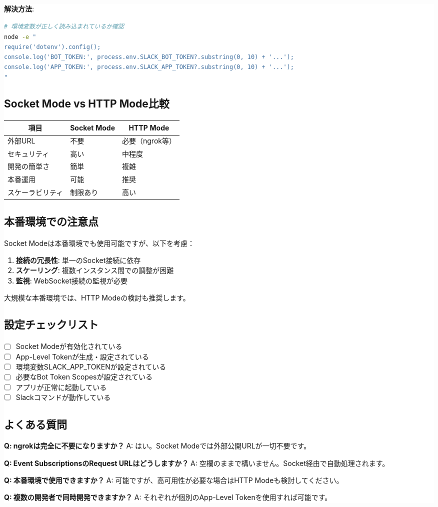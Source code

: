 **解決方法**:
```bash
# 環境変数が正しく読み込まれているか確認
node -e "
require('dotenv').config();
console.log('BOT_TOKEN:', process.env.SLACK_BOT_TOKEN?.substring(0, 10) + '...');
console.log('APP_TOKEN:', process.env.SLACK_APP_TOKEN?.substring(0, 10) + '...');
"
```

## Socket Mode vs HTTP Mode比較

| 項目 | Socket Mode | HTTP Mode |
|------|-------------|-----------|
| 外部URL | 不要 | 必要（ngrok等） |
| セキュリティ | 高い | 中程度 |
| 開発の簡単さ | 簡単 | 複雑 |
| 本番運用 | 可能 | 推奨 |
| スケーラビリティ | 制限あり | 高い |

## 本番環境での注意点

Socket Modeは本番環境でも使用可能ですが、以下を考慮：

1. **接続の冗長性**: 単一のSocket接続に依存
2. **スケーリング**: 複数インスタンス間での調整が困難
3. **監視**: WebSocket接続の監視が必要

大規模な本番環境では、HTTP Modeの検討も推奨します。

## 設定チェックリスト

- [ ] Socket Modeが有効化されている
- [ ] App-Level Tokenが生成・設定されている
- [ ] 環境変数SLACK_APP_TOKENが設定されている
- [ ] 必要なBot Token Scopesが設定されている
- [ ] アプリが正常に起動している
- [ ] Slackコマンドが動作している

## よくある質問

**Q: ngrokは完全に不要になりますか？**
A: はい。Socket Modeでは外部公開URLが一切不要です。

**Q: Event SubscriptionsのRequest URLはどうしますか？**
A: 空欄のままで構いません。Socket経由で自動処理されます。

**Q: 本番環境で使用できますか？**
A: 可能ですが、高可用性が必要な場合はHTTP Modeも検討してください。

**Q: 複数の開発者で同時開発できますか？**
A: それぞれが個別のApp-Level Tokenを使用すれば可能です。
